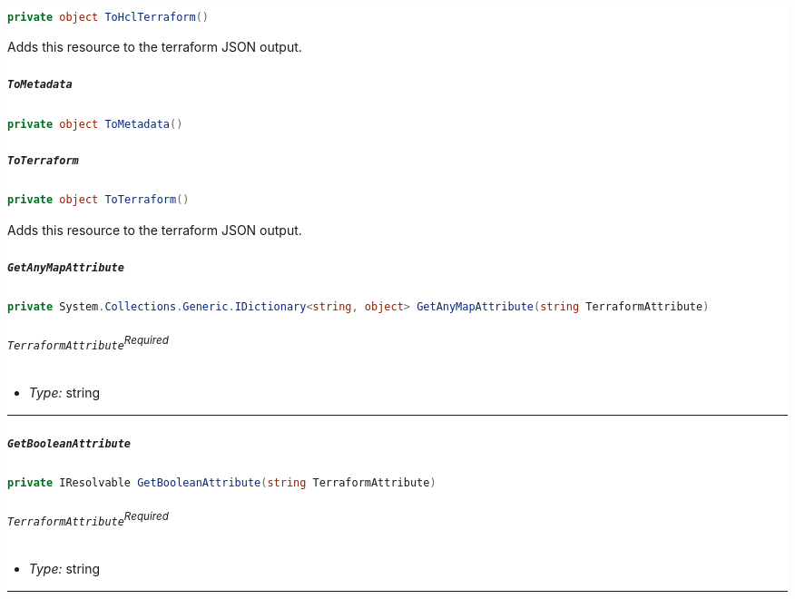 ```csharp
private object ToHclTerraform()
```

Adds this resource to the terraform JSON output.

##### `ToMetadata` <a name="ToMetadata" id="@cdktf/provider-vsphere.dataVsphereComputeCluster.DataVsphereComputeCluster.toMetadata"></a>

```csharp
private object ToMetadata()
```

##### `ToTerraform` <a name="ToTerraform" id="@cdktf/provider-vsphere.dataVsphereComputeCluster.DataVsphereComputeCluster.toTerraform"></a>

```csharp
private object ToTerraform()
```

Adds this resource to the terraform JSON output.

##### `GetAnyMapAttribute` <a name="GetAnyMapAttribute" id="@cdktf/provider-vsphere.dataVsphereComputeCluster.DataVsphereComputeCluster.getAnyMapAttribute"></a>

```csharp
private System.Collections.Generic.IDictionary<string, object> GetAnyMapAttribute(string TerraformAttribute)
```

###### `TerraformAttribute`<sup>Required</sup> <a name="TerraformAttribute" id="@cdktf/provider-vsphere.dataVsphereComputeCluster.DataVsphereComputeCluster.getAnyMapAttribute.parameter.terraformAttribute"></a>

- *Type:* string

---

##### `GetBooleanAttribute` <a name="GetBooleanAttribute" id="@cdktf/provider-vsphere.dataVsphereComputeCluster.DataVsphereComputeCluster.getBooleanAttribute"></a>

```csharp
private IResolvable GetBooleanAttribute(string TerraformAttribute)
```

###### `TerraformAttribute`<sup>Required</sup> <a name="TerraformAttribute" id="@cdktf/provider-vsphere.dataVsphereComputeCluster.DataVsphereComputeCluster.getBooleanAttribute.parameter.terraformAttribute"></a>

- *Type:* string

---
